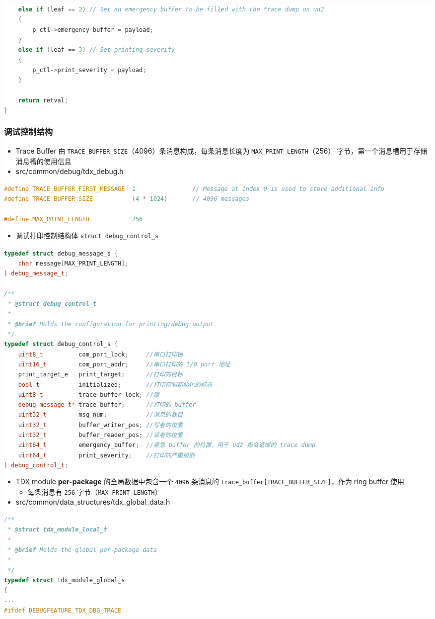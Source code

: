 ```cpp
    else if (leaf == 2) // Set an emergency buffer to be filled with the trace dump on ud2
    {
        p_ctl->emergency_buffer = payload;
    }
    else if (leaf == 3) // Set printing severity
    {
        p_ctl->print_severity = payload;
    }

    return retval;
}
```

### 调试控制结构
* Trace Buffer 由 `TRACE_BUFFER_SIZE`（4096）条消息构成，每条消息长度为 `MAX_PRINT_LENGTH`（256） 字节，第一个消息槽用于存储消息槽的使用信息
* src/common/debug/tdx_debug.h
```cpp
#define TRACE_BUFFER_FIRST_MESSAGE  1                // Message at index 0 is used to store additional info
#define TRACE_BUFFER_SIZE           (4 * 1024)       // 4096 messages

#define MAX_PRINT_LENGTH            256
```
* 调试打印控制结构体 `struct debug_control_s`
```cpp
typedef struct debug_message_s {
    char message[MAX_PRINT_LENGTH];
} debug_message_t;

/**
 * @struct debug_control_t
 *
 * @brief Holds the configuration for printing/debug output
 */
typedef struct debug_control_s {
    uint8_t          com_port_lock;     //串口打印锁
    uint16_t         com_port_addr;     //串口打印的 I/O port 地址
    print_target_e   print_target;      //打印的目标
    bool_t           initialized;       //打印控制初始化的标志
    uint8_t          trace_buffer_lock; //锁
    debug_message_t* trace_buffer;      //打印的 buffer
    uint32_t         msg_num;           //消息的数目
    uint32_t         buffer_writer_pos; //写者的位置
    uint32_t         buffer_reader_pos; //读者的位置
    uint64_t         emergency_buffer;  //紧急 buffer 的位置，用于 ud2 指令造成的 trace dump
    uint64_t         print_severity;    //打印的严重级别
} debug_control_t;
```
* TDX module **per-package** 的全局数据中包含一个 `4096` 条消息的 `trace_buffer[TRACE_BUFFER_SIZE]`，作为 ring buffer 使用
  * 每条消息有 `256` 字节（`MAX_PRINT_LENGTH`）
* src/common/data_structures/tdx_global_data.h
```cpp
/**
 * @struct tdx_module_local_t
 *
 * @brief Holds the global per-package data
 *
 */
typedef struct tdx_module_global_s
{
...
#ifdef DEBUGFEATURE_TDX_DBG_TRACE
```